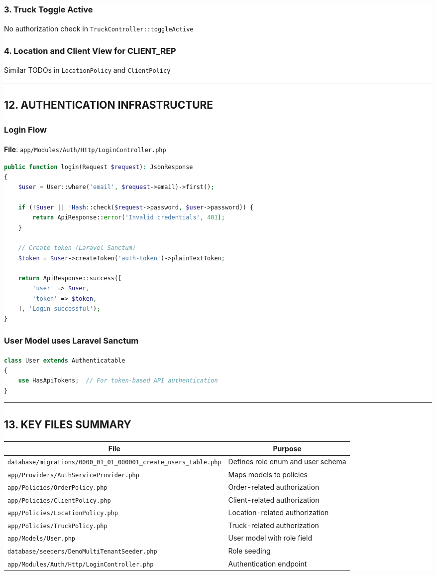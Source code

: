 ### 3. Truck Toggle Active

No authorization check in `TruckController::toggleActive`

### 4. Location and Client View for CLIENT_REP

Similar TODOs in `LocationPolicy` and `ClientPolicy`

---

## 12. AUTHENTICATION INFRASTRUCTURE

### Login Flow

**File**: `app/Modules/Auth/Http/LoginController.php`

```php
public function login(Request $request): JsonResponse
{
    $user = User::where('email', $request->email)->first();

    if (!$user || !Hash::check($request->password, $user->password)) {
        return ApiResponse::error('Invalid credentials', 401);
    }

    // Create token (Laravel Sanctum)
    $token = $user->createToken('auth-token')->plainTextToken;

    return ApiResponse::success([
        'user' => $user,
        'token' => $token,
    ], 'Login successful');
}
```

### User Model uses Laravel Sanctum

```php
class User extends Authenticatable
{
    use HasApiTokens;  // For token-based API authentication
}
```

---

## 13. KEY FILES SUMMARY

| File | Purpose |
|------|---------|
| `database/migrations/0000_01_01_000001_create_users_table.php` | Defines role enum and user schema |
| `app/Providers/AuthServiceProvider.php` | Maps models to policies |
| `app/Policies/OrderPolicy.php` | Order-related authorization |
| `app/Policies/ClientPolicy.php` | Client-related authorization |
| `app/Policies/LocationPolicy.php` | Location-related authorization |
| `app/Policies/TruckPolicy.php` | Truck-related authorization |
| `app/Models/User.php` | User model with role field |
| `database/seeders/DemoMultiTenantSeeder.php` | Role seeding |
| `app/Modules/Auth/Http/LoginController.php` | Authentication endpoint |